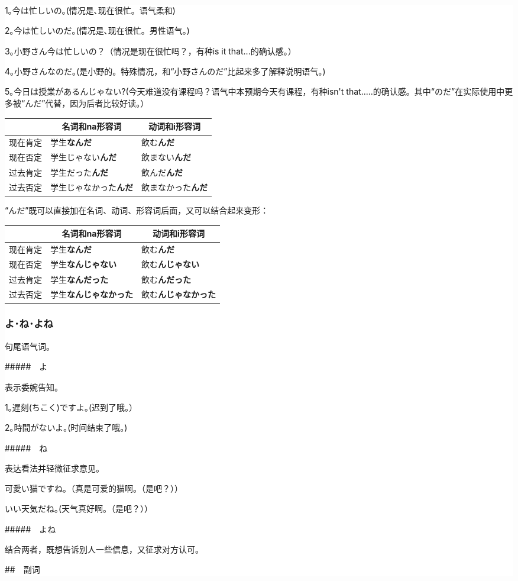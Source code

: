 1｡今は忙しいの｡(情况是､现在很忙。语气柔和)

2｡今は忙しいのだ｡(情况是､现在很忙。男性语气。)

3｡小野さん今は忙しいの？（情况是现在很忙吗？，有种is it that...的确认感。）

4｡小野さんなのだ｡(是小野的。特殊情况，和“小野さんのだ”比起来多了解释说明语气。)

5｡今日は授業があるんじゃない?(今天难道没有课程吗？语气中本预期今天有课程，有种isn't that.....的确认感。其中“のだ”在实际使用中更多被“んだ”代替，因为后者比较好读。）

|          | 名词和na形容词           | 动词和i形容词        |
| -------- | ------------------------ | -------------------- |
| 现在肯定 | 学生**なんだ**           | 飲む**んだ**         |
| 现在否定 | 学生じゃない**んだ**     | 飲まない**んだ**     |
| 过去肯定 | 学生だった**んだ**       | 飲んだ**んだ**       |
| 过去否定 | 学生じゃなかった**んだ** | 飲まなかった**んだ** |

“んだ”既可以直接加在名词、动词、形容词后面，又可以结合起来变形：

|          | 名词和na形容词           | 动词和i形容词          |
| -------- | ------------------------ | ---------------------- |
| 现在肯定 | 学生**なんだ**           | 飲む**んだ**           |
| 现在否定 | 学生**なんじゃない**     | 飲む**んじゃない**     |
| 过去肯定 | 学生**なんだった**       | 飲む**んだった**       |
| 过去否定 | 学生**なんじゃなかった** | 飲む**んじゃなかった** |

### よ･ね･よね

句尾语气词。

#####　よ

表示委婉告知。

1｡遅刻(ちこく)ですよ｡(迟到了哦。）

2｡時間がないよ｡(时间结束了哦。)

#####　ね

表达看法并轻微征求意见。

可愛い猫ですね｡（真是可爱的猫啊。（是吧？））

いい天気だね｡(天气真好啊。（是吧？））

#####　よね

结合两者，既想告诉别人一些信息，又征求对方认可。

##　副词
